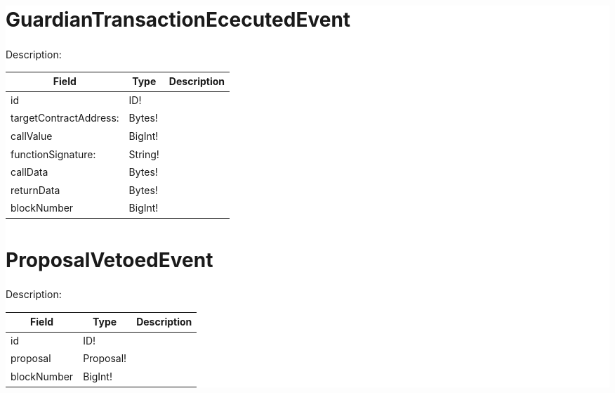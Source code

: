 # GuardianTransactionEcecutedEvent

Description:

| Field                  | Type    | Description |
| ---------------------- | ------- | ----------- |
| id                     | ID!     |             |
| targetContractAddress: | Bytes!  |             |
| callValue              | BigInt! |             |
| functionSignature:     | String! |             |
| callData               | Bytes!  |             |
| returnData             | Bytes!  |             |
| blockNumber            | BigInt! |             |

# ProposalVetoedEvent

Description:

| Field       | Type      | Description |
| ----------- | --------- | ----------- |
| id          | ID!       |             |
| proposal    | Proposal! |             |
| blockNumber | BigInt!   |             |
